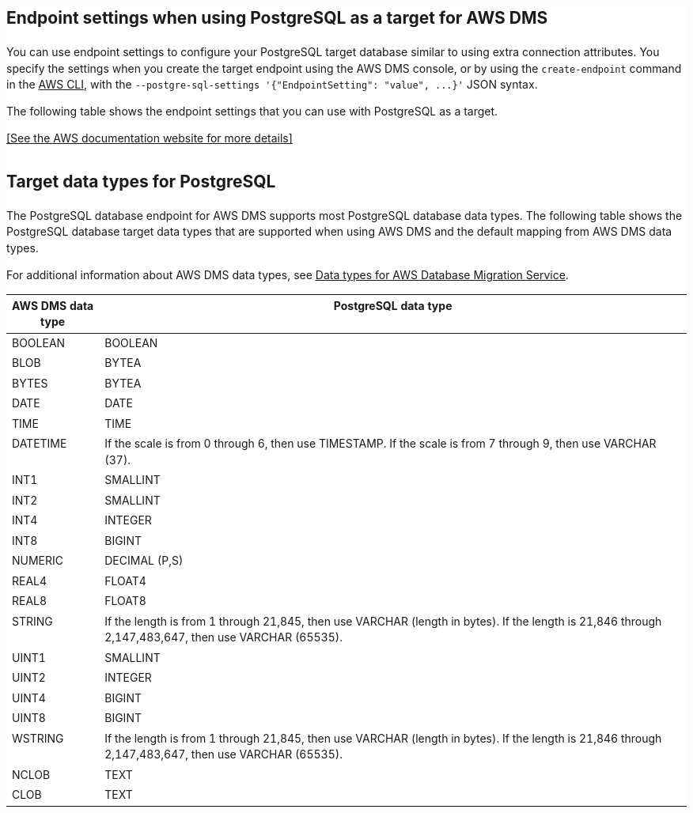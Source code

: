## Endpoint settings when using PostgreSQL as a target for AWS DMS<a name="CHAP_Target.PostgreSQL.ConnectionAttrib"></a>

You can use endpoint settings to configure your PostgreSQL target database similar to using extra connection attributes\. You specify the settings when you create the target endpoint using the AWS DMS console, or by using the `create-endpoint` command in the [AWS CLI](https://docs.aws.amazon.com/cli/latest/reference/dms/index.html), with the `--postgre-sql-settings '{"EndpointSetting": "value", ...}'` JSON syntax\.

The following table shows the endpoint settings that you can use with PostgreSQL as a target\.

[\[See the AWS documentation website for more details\]](http://docs.aws.amazon.com/dms/latest/userguide/CHAP_Target.PostgreSQL.html)

## Target data types for PostgreSQL<a name="CHAP_Target.PostgreSQL.DataTypes"></a>

The PostgreSQL database endpoint for AWS DMS supports most PostgreSQL database data types\. The following table shows the PostgreSQL database target data types that are supported when using AWS DMS and the default mapping from AWS DMS data types\.

For additional information about AWS DMS data types, see [Data types for AWS Database Migration Service](CHAP_Reference.DataTypes.md)\.


|  AWS DMS data type  |  PostgreSQL data type  | 
| --- | --- | 
|  BOOLEAN  |  BOOLEAN  | 
|  BLOB  |  BYTEA  | 
|  BYTES  |  BYTEA  | 
|  DATE  |  DATE  | 
|  TIME  |  TIME  | 
|  DATETIME  |  If the scale is from 0 through 6, then use TIMESTAMP\. If the scale is from 7 through 9, then use VARCHAR \(37\)\.  | 
|  INT1  |  SMALLINT  | 
|  INT2  |  SMALLINT  | 
|  INT4  |  INTEGER  | 
|  INT8  |  BIGINT  | 
|  NUMERIC   |  DECIMAL \(P,S\)  | 
|  REAL4  |  FLOAT4  | 
|  REAL8  |  FLOAT8  | 
|  STRING  |  If the length is from 1 through 21,845, then use VARCHAR \(length in bytes\)\.  If the length is 21,846 through 2,147,483,647, then use VARCHAR \(65535\)\.  | 
|  UINT1  |  SMALLINT  | 
|  UINT2  |  INTEGER  | 
|  UINT4  |  BIGINT  | 
|  UINT8  |  BIGINT  | 
|  WSTRING  |  If the length is from 1 through 21,845, then use VARCHAR \(length in bytes\)\.  If the length is 21,846 through 2,147,483,647, then use VARCHAR \(65535\)\.  | 
|  NCLOB  |  TEXT  | 
|  CLOB  |  TEXT  | 
